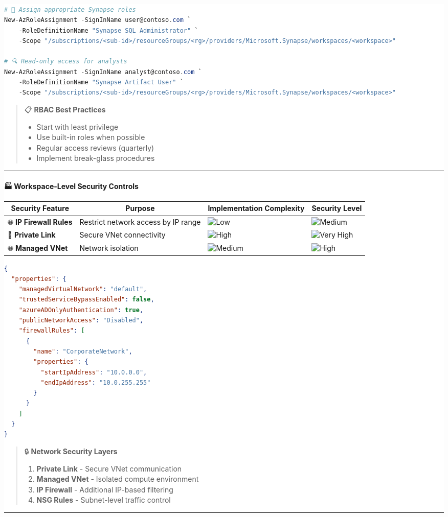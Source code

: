 ```powershell
# 🔐 Assign appropriate Synapse roles
New-AzRoleAssignment -SignInName user@contoso.com `
    -RoleDefinitionName "Synapse SQL Administrator" `
    -Scope "/subscriptions/<sub-id>/resourceGroups/<rg>/providers/Microsoft.Synapse/workspaces/<workspace>"

# 🔍 Read-only access for analysts
New-AzRoleAssignment -SignInName analyst@contoso.com `
    -RoleDefinitionName "Synapse Artifact User" `
    -Scope "/subscriptions/<sub-id>/resourceGroups/<rg>/providers/Microsoft.Synapse/workspaces/<workspace>"
```

> 📋 **RBAC Best Practices**  
> - Start with least privilege
> - Use built-in roles when possible
> - Regular access reviews (quarterly)
> - Implement break-glass procedures

---

#### 🏭 Workspace-Level Security Controls

| Security Feature | Purpose | Implementation Complexity | Security Level |
|------------------|---------|---------------------------|----------------|
| 🌐 **IP Firewall Rules** | Restrict network access by IP range | ![Low](https://img.shields.io/badge/Complexity-Low-green) | ![Medium](https://img.shields.io/badge/Security-Medium-yellow) |
| 🔗 **Private Link** | Secure VNet connectivity | ![High](https://img.shields.io/badge/Complexity-High-red) | ![Very High](https://img.shields.io/badge/Security-Very_High-darkgreen) |
| 🌐 **Managed VNet** | Network isolation | ![Medium](https://img.shields.io/badge/Complexity-Medium-orange) | ![High](https://img.shields.io/badge/Security-High-green) |

```json
{
  "properties": {
    "managedVirtualNetwork": "default",
    "trustedServiceBypassEnabled": false,
    "azureADOnlyAuthentication": true,
    "publicNetworkAccess": "Disabled",
    "firewallRules": [
      {
        "name": "CorporateNetwork",
        "properties": {
          "startIpAddress": "10.0.0.0",
          "endIpAddress": "10.0.255.255"
        }
      }
    ]
  }
}
```

> 🔒 **Network Security Layers**  
> 1. **Private Link** - Secure VNet communication
> 2. **Managed VNet** - Isolated compute environment  
> 3. **IP Firewall** - Additional IP-based filtering
> 4. **NSG Rules** - Subnet-level traffic control

---